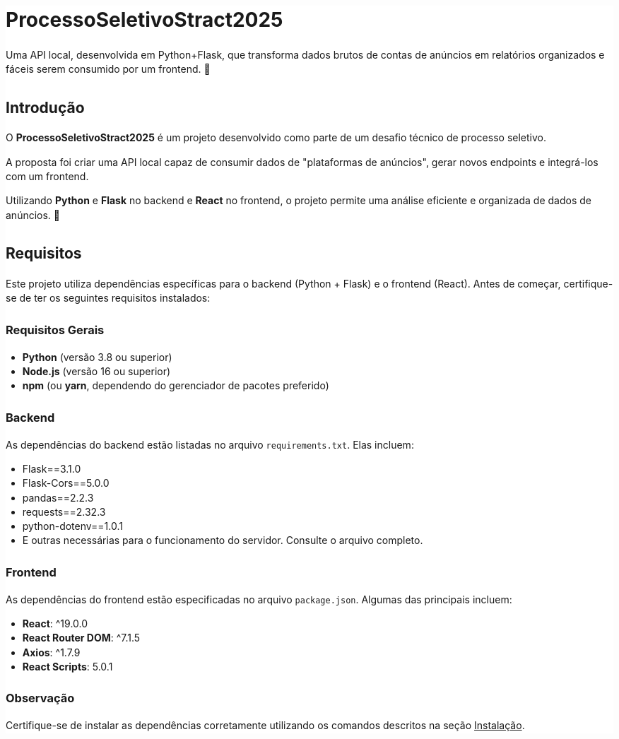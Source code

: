 # ProcessoSeletivoStract2025

Uma API local, desenvolvida em Python+Flask, que transforma dados brutos de contas de anúncios em relatórios organizados e fáceis serem consumido por um frontend. 🚀

## Introdução

O **ProcessoSeletivoStract2025** é um projeto desenvolvido como parte de um desafio técnico de processo seletivo.

A proposta foi criar uma API local capaz de consumir dados de "plataformas de anúncios", gerar novos endpoints e integrá-los com um frontend.

Utilizando **Python** e **Flask** no backend e **React** no frontend, o projeto permite uma análise eficiente e organizada de dados de anúncios. 🚀

## Requisitos

Este projeto utiliza dependências específicas para o backend (Python + Flask) e o frontend (React). Antes de começar, certifique-se de ter os seguintes requisitos instalados:

### Requisitos Gerais

-   **Python** (versão 3.8 ou superior)
-   **Node.js** (versão 16 ou superior)
-   **npm** (ou **yarn**, dependendo do gerenciador de pacotes preferido)

### Backend

As dependências do backend estão listadas no arquivo `requirements.txt`. Elas incluem:

-   Flask==3.1.0
-   Flask-Cors==5.0.0
-   pandas==2.2.3
-   requests==2.32.3
-   python-dotenv==1.0.1
-   E outras necessárias para o funcionamento do servidor. Consulte o arquivo completo.

### Frontend

As dependências do frontend estão especificadas no arquivo `package.json`. Algumas das principais incluem:

-   **React**: ^19.0.0
-   **React Router DOM**: ^7.1.5
-   **Axios**: ^1.7.9
-   **React Scripts**: 5.0.1

### Observação

Certifique-se de instalar as dependências corretamente utilizando os comandos descritos na seção [Instalação](#instalação).
